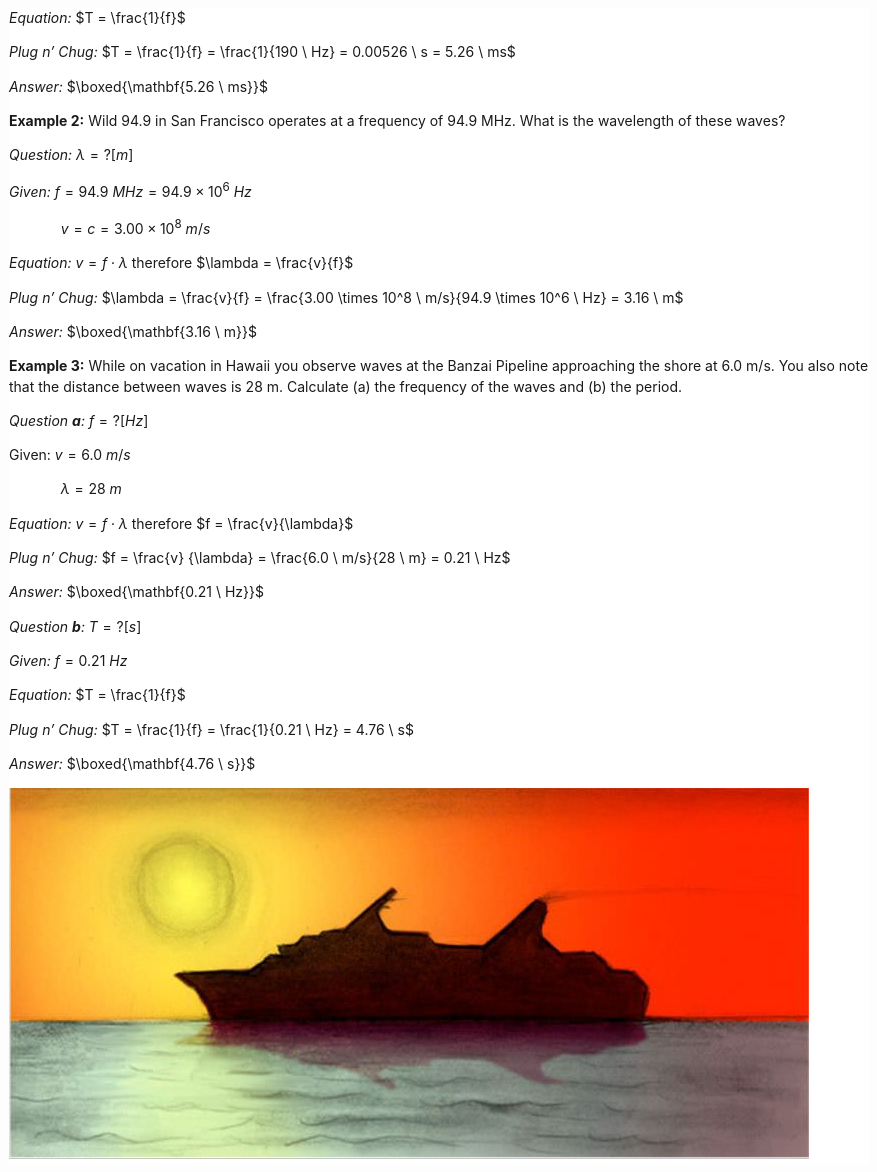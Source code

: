 _Equation:_ $T = \frac{1}{f}$

_Plug n’ Chug:_ $T = \frac{1}{f} = \frac{1}{190 \ Hz} = 0.00526 \ s = 5.26 \ ms$

_Answer:_ $\boxed{\mathbf{5.26 \ ms}}$

**Example 2:** Wild 94.9 in San Francisco operates at a frequency of 94.9 MHz. What is the wavelength of these waves?

_Question:_ $\lambda = ? [m]$

_Given:_ $f = 94.9 \ MHz = 94.9 \times 10^6 \ Hz$

${\;} \qquad \quad v = c = 3.00 \times 10^8 \ m/s$

_Equation:_ $v = f \cdot \lambda$ therefore $\lambda = \frac{v}{f}$

_Plug n’ Chug:_ $\lambda = \frac{v}{f} = \frac{3.00 \times 10^8 \ m/s}{94.9 \times 10^6 \ Hz} = 3.16 \ m$

_Answer:_ $\boxed{\mathbf{3.16 \ m}}$

**Example 3:** While on vacation in Hawaii you observe waves at the Banzai Pipeline approaching the shore at 6.0 m/s. You also note that the distance between waves is 28 m. Calculate (a) the frequency of the waves and (b) the period.

_Question_ **_a_**_:_ $f= ? [Hz]$

Given: $v = 6.0 \ m/s$

${\;} \qquad \quad \lambda = 28 \ m$

_Equation:_ $v = f \cdot \lambda$ therefore $f = \frac{v}{\lambda}$

_Plug n’ Chug:_ $f = \frac{v} {\lambda} = \frac{6.0 \ m/s}{28 \ m} = 0.21 \ Hz$

_Answer:_ $\boxed{\mathbf{0.21 \ Hz}}$

_Question_ **_b_**_:_ $T = ? [s]$

_Given:_ $f = 0.21 \ Hz$

_Equation:_ $T = \frac{1}{f}$

_Plug n’ Chug:_ $T = \frac{1}{f} = \frac{1}{0.21 \ Hz} = 4.76 \ s$

_Answer:_ $\boxed{\mathbf{4.76 \ s}}$

![0](media/7.png "Figure 5: **SHM, Wave Motion and Sound Problem Set**")
